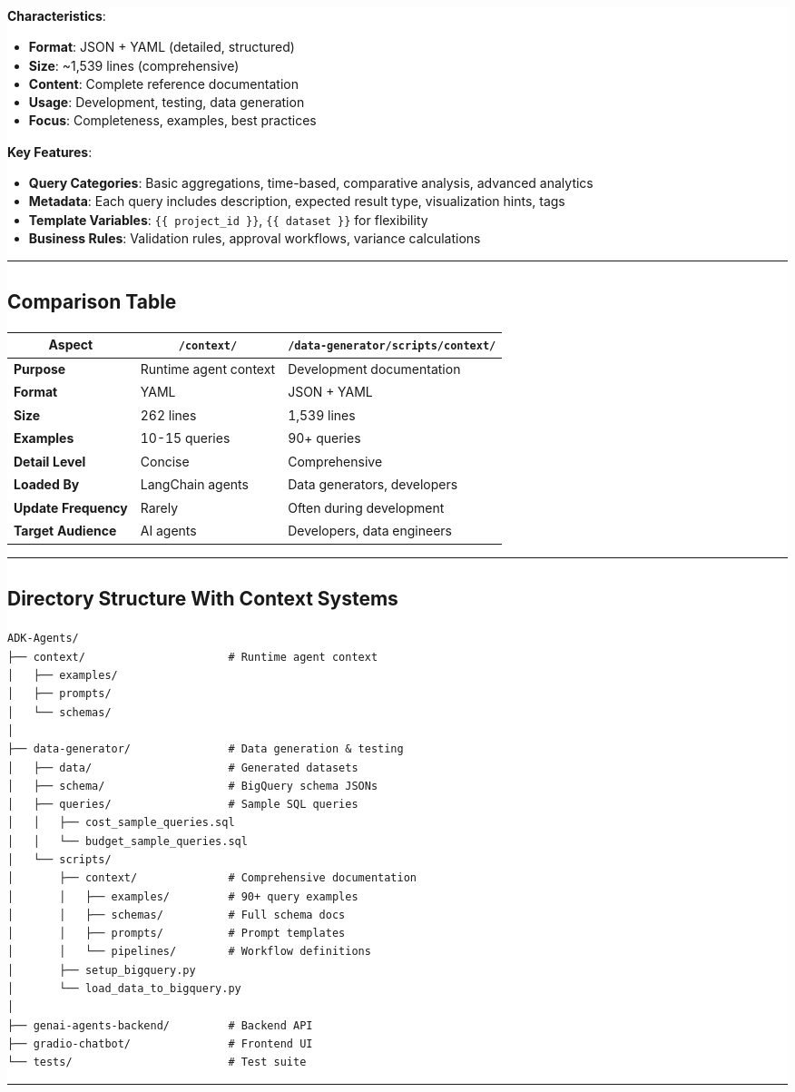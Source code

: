 **Characteristics**:
- **Format**: JSON + YAML (detailed, structured)
- **Size**: ~1,539 lines (comprehensive)
- **Content**: Complete reference documentation
- **Usage**: Development, testing, data generation
- **Focus**: Completeness, examples, best practices

**Key Features**:
- **Query Categories**: Basic aggregations, time-based, comparative analysis, advanced analytics
- **Metadata**: Each query includes description, expected result type, visualization hints, tags
- **Template Variables**: `{{ project_id }}`, `{{ dataset }}` for flexibility
- **Business Rules**: Validation rules, approval workflows, variance calculations

---

## Comparison Table

| Aspect | `/context/` | `/data-generator/scripts/context/` |
|--------|-------------|-------------------------------------|
| **Purpose** | Runtime agent context | Development documentation |
| **Format** | YAML | JSON + YAML |
| **Size** | 262 lines | 1,539 lines |
| **Examples** | 10-15 queries | 90+ queries |
| **Detail Level** | Concise | Comprehensive |
| **Loaded By** | LangChain agents | Data generators, developers |
| **Update Frequency** | Rarely | Often during development |
| **Target Audience** | AI agents | Developers, data engineers |

---

## Directory Structure With Context Systems

```
ADK-Agents/
├── context/                      # Runtime agent context
│   ├── examples/
│   ├── prompts/
│   └── schemas/
│
├── data-generator/               # Data generation & testing
│   ├── data/                     # Generated datasets
│   ├── schema/                   # BigQuery schema JSONs
│   ├── queries/                  # Sample SQL queries
│   │   ├── cost_sample_queries.sql
│   │   └── budget_sample_queries.sql
│   └── scripts/
│       ├── context/              # Comprehensive documentation
│       │   ├── examples/         # 90+ query examples
│       │   ├── schemas/          # Full schema docs
│       │   ├── prompts/          # Prompt templates
│       │   └── pipelines/        # Workflow definitions
│       ├── setup_bigquery.py
│       └── load_data_to_bigquery.py
│
├── genai-agents-backend/         # Backend API
├── gradio-chatbot/               # Frontend UI
└── tests/                        # Test suite
```

---